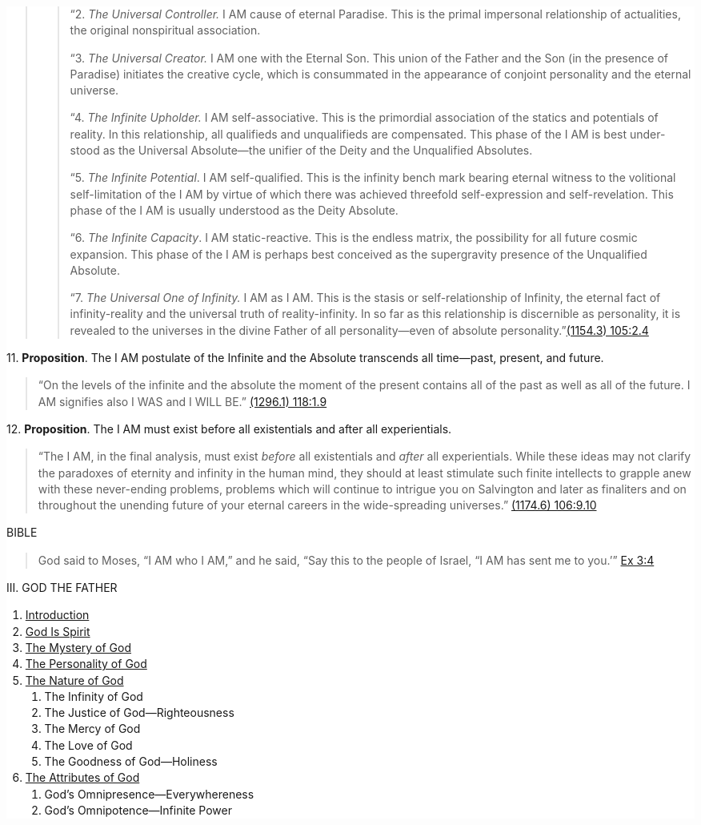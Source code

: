 > > “2. _The Universal Controller._ I AM cause of eternal Paradise. This is the primal impersonal relationship of actualities, the original nonspiritual association.
> > 
> > “3. _The Universal Creator._ I AM one with the Eternal Son. This union of the Father and the Son (in the presence of Paradise) initiates the creative cycle, which is consummated in the appearance of conjoint personality and the eternal universe.
> > 
> > “4. _The Infinite Upholder._ I AM self-associative. This is the primordial association of the statics and potentials of reality. In this relationship, all qualifieds and unqualifieds are compensated. This phase of the I AM is best under- stood as the Universal Absolute—the unifier of the Deity and the Unqualified Absolutes.
> > 
> > “5. _The Infinite Potential_. I AM self-qualified. This is the infinity bench mark bearing eternal witness to the volitional self-limitation of the I AM by virtue of which there was achieved threefold self-expression and self-revelation. This phase of the I AM is usually understood as the Deity Absolute.
> > 
> > “6. _The Infinite Capacity_. I AM static-reactive. This is the endless matrix, the possibility for all future cosmic expansion. This phase of the I AM is perhaps best conceived as the supergravity presence of the Unqualified Absolute.
> > 
> > “7. _The Universal One of Infinity._ I AM as I AM. This is the stasis or self-relationship of Infinity, the eternal fact of infinity-reality and the universal truth of reality-infinity. In so far as this relationship is discernible as personality, it is revealed to the universes in the divine Father of all personality—even of absolute personality.”[(1154.3) 105:2.4](https://www.urantia.org/urantia-book-standardized/paper-105-deity-and-reality#U105_2_4)

11. **Proposition**. The I AM postulate of the Infinite and the Absolute transcends all time—past, present, and future.

> “On the levels of the infinite and the absolute the moment of the present contains all of the past as well as all of the future. I AM signifies also I WAS and I WILL BE.” [(1296.1) 118:1.9](https://www.urantia.org/urantia-book-standardized/paper-118-supreme-and-ultimate-time-and-space#U118_1_9)

12. **Proposition**. The I AM must exist before all existentials and after all experientials.

> “The I AM, in the final analysis, must exist _before_ all existentials and _after_ all experientials. While these ideas may not clarify the paradoxes of eternity and infinity in the human mind, they should at least stimulate such finite intellects to grapple anew with these never-ending problems, problems which will continue to intrigue you on Salvington and later as finaliters and on throughout the unending future of your eternal careers in the wide-spreading universes.” [(1174.6) 106:9.10](https://www.urantia.org/urantia-book-standardized/paper-106-universe-levels-reality#U106_9_10)

BIBLE

> God said to Moses, “I AM who I AM,” and he said, “Say this to the people of Israel, “I AM has sent me to you.’” [Ex 3:4](https://biblehub.com/exodus/3-4.htm)

III. GOD THE FATHER

1. [Introduction](https://www.urantia.org/theology-urantia-book/1-doctrine-god#INTRODUCTION23)
2. [God Is Spirit](https://www.urantia.org/theology-urantia-book/1-doctrine-god#GOD_IS_SPIRIT)
3. [The Mystery of God](https://www.urantia.org/theology-urantia-book/1-doctrine-god#THE_MYSTERY_OF_GOD)
4. [The Personality of God](https://www.urantia.org/theology-urantia-book/1-doctrine-god#THE_PERSONALITY_OF_GOD)
5. [The Nature of God](https://www.urantia.org/theology-urantia-book/1-doctrine-god#THE_NATURE_OF_GOD)
    1. The Infinity of God
    2. The Justice of God—Righteousness
    3. The Mercy of God
    4. The Love of God
    5. The Goodness of God—Holiness
6. [The Attributes of God](https://www.urantia.org/theology-urantia-book/1-doctrine-god#THE_ATTRIBUTES_OF_GOD)
    1. God’s Omnipresence—Everywhereness
    2. God’s Omnipotence—Infinite Power